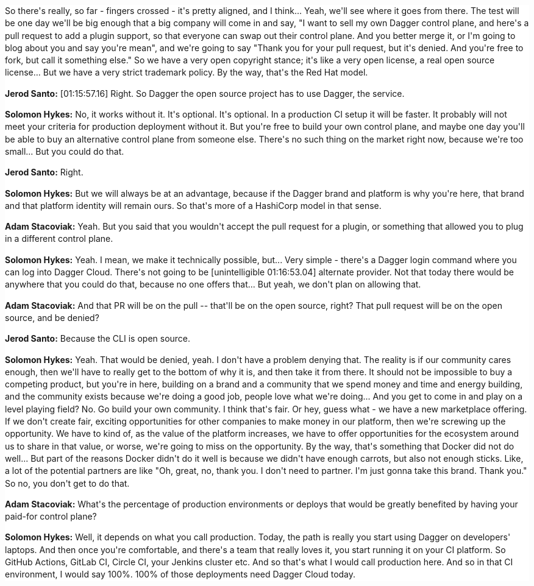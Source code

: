 So there's really, so far - fingers crossed - it's pretty aligned, and I think... Yeah, we'll see where it goes from there. The test will be one day we'll be big enough that a big company will come in and say, "I want to sell my own Dagger control plane, and here's a pull request to add a plugin support, so that everyone can swap out their control plane. And you better merge it, or I'm going to blog about you and say you're mean", and we're going to say "Thank you for your pull request, but it's denied. And you're free to fork, but call it something else." So we have a very open copyright stance; it's like a very open license, a real open source license... But we have a very strict trademark policy. By the way, that's the Red Hat model.

**Jerod Santo:** \[01:15:57.16\] Right. So Dagger the open source project has to use Dagger, the service.

**Solomon Hykes:** No, it works without it. It's optional. It's optional. In a production CI setup it will be faster. It probably will not meet your criteria for production deployment without it. But you're free to build your own control plane, and maybe one day you'll be able to buy an alternative control plane from someone else. There's no such thing on the market right now, because we're too small... But you could do that.

**Jerod Santo:** Right.

**Solomon Hykes:** But we will always be at an advantage, because if the Dagger brand and platform is why you're here, that brand and that platform identity will remain ours. So that's more of a HashiCorp model in that sense.

**Adam Stacoviak:** Yeah. But you said that you wouldn't accept the pull request for a plugin, or something that allowed you to plug in a different control plane.

**Solomon Hykes:** Yeah. I mean, we make it technically possible, but... Very simple - there's a Dagger login command where you can log into Dagger Cloud. There's not going to be \[unintelligible 01:16:53.04\] alternate provider. Not that today there would be anywhere that you could do that, because no one offers that... But yeah, we don't plan on allowing that.

**Adam Stacoviak:** And that PR will be on the pull -- that'll be on the open source, right? That pull request will be on the open source, and be denied?

**Jerod Santo:** Because the CLI is open source.

**Solomon Hykes:** Yeah. That would be denied, yeah. I don't have a problem denying that. The reality is if our community cares enough, then we'll have to really get to the bottom of why it is, and then take it from there. It should not be impossible to buy a competing product, but you're in here, building on a brand and a community that we spend money and time and energy building, and the community exists because we're doing a good job, people love what we're doing... And you get to come in and play on a level playing field? No. Go build your own community. I think that's fair. Or hey, guess what - we have a new marketplace offering. If we don't create fair, exciting opportunities for other companies to make money in our platform, then we're screwing up the opportunity. We have to kind of, as the value of the platform increases, we have to offer opportunities for the ecosystem around us to share in that value, or worse, we're going to miss on the opportunity. By the way, that's something that Docker did not do well... But part of the reasons Docker didn't do it well is because we didn't have enough carrots, but also not enough sticks. Like, a lot of the potential partners are like "Oh, great, no, thank you. I don't need to partner. I'm just gonna take this brand. Thank you." So no, you don't get to do that.

**Adam Stacoviak:** What's the percentage of production environments or deploys that would be greatly benefited by having your paid-for control plane?

**Solomon Hykes:** Well, it depends on what you call production. Today, the path is really you start using Dagger on developers' laptops. And then once you're comfortable, and there's a team that really loves it, you start running it on your CI platform. So GitHub Actions, GitLab CI, Circle CI, your Jenkins cluster etc. And so that's what I would call production here. And so in that CI environment, I would say 100%. 100% of those deployments need Dagger Cloud today.
